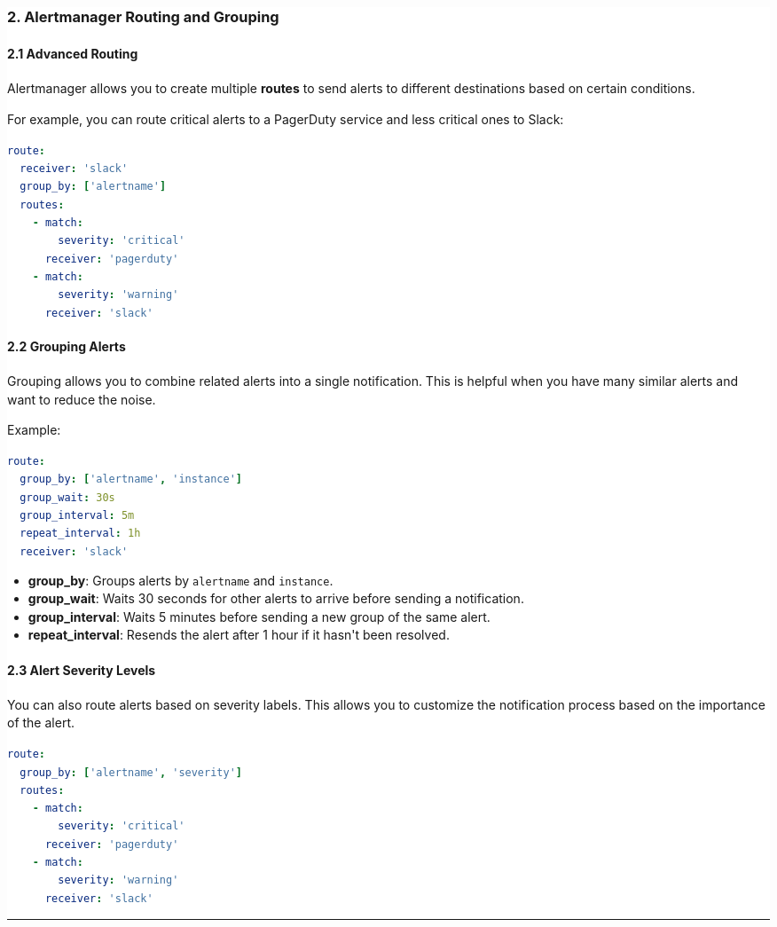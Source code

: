 
### **2. Alertmanager Routing and Grouping**

#### **2.1 Advanced Routing**

Alertmanager allows you to create multiple **routes** to send alerts to different destinations based on certain conditions.

For example, you can route critical alerts to a PagerDuty service and less critical ones to Slack:

```yaml
route:
  receiver: 'slack'
  group_by: ['alertname']
  routes:
    - match:
        severity: 'critical'
      receiver: 'pagerduty'
    - match:
        severity: 'warning'
      receiver: 'slack'
```

#### **2.2 Grouping Alerts**

Grouping allows you to combine related alerts into a single notification. This is helpful when you have many similar alerts and want to reduce the noise.

Example:

```yaml
route:
  group_by: ['alertname', 'instance']
  group_wait: 30s
  group_interval: 5m
  repeat_interval: 1h
  receiver: 'slack'
```

- **group_by**: Groups alerts by `alertname` and `instance`.
- **group_wait**: Waits 30 seconds for other alerts to arrive before sending a notification.
- **group_interval**: Waits 5 minutes before sending a new group of the same alert.
- **repeat_interval**: Resends the alert after 1 hour if it hasn't been resolved.

#### **2.3 Alert Severity Levels**

You can also route alerts based on severity labels. This allows you to customize the notification process based on the importance of the alert.

```yaml
route:
  group_by: ['alertname', 'severity']
  routes:
    - match:
        severity: 'critical'
      receiver: 'pagerduty'
    - match:
        severity: 'warning'
      receiver: 'slack'
```

---
